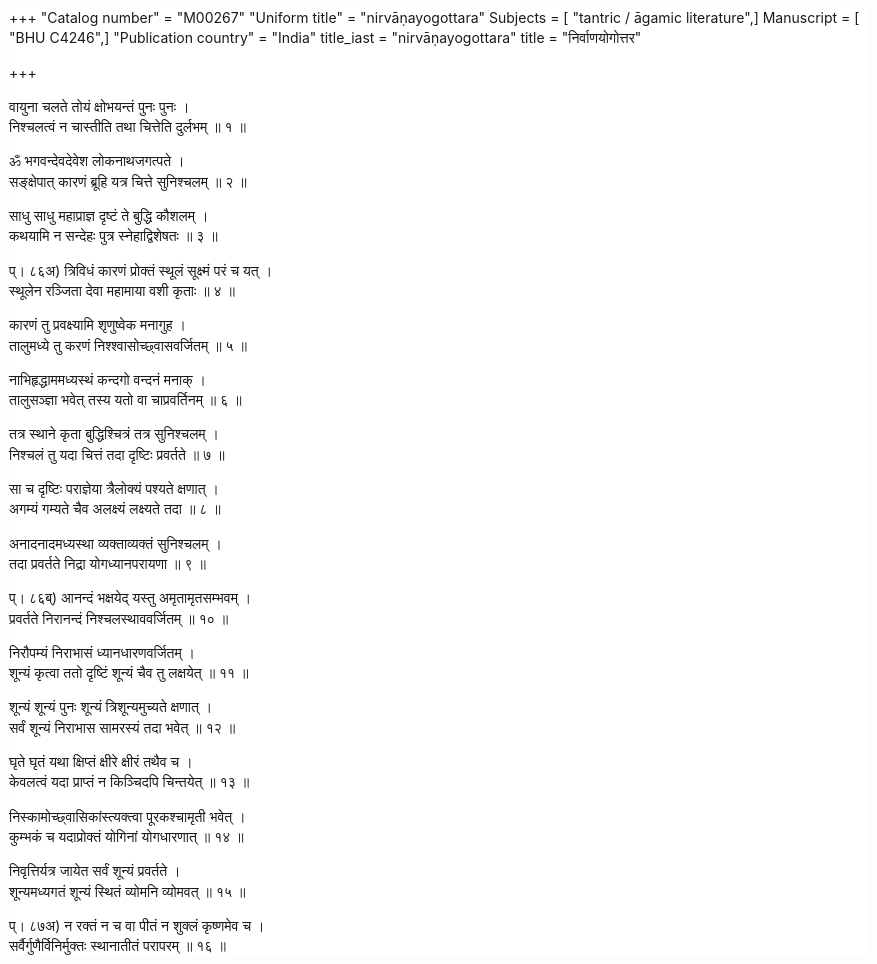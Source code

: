 +++
"Catalog number" = "M00267"
"Uniform title" = "nirvāṇayogottara"
Subjects = [ "tantric / āgamic literature",]
Manuscript = [ "BHU C4246",]
"Publication country" = "India"
title_iast = "nirvāṇayogottara"
title = "निर्वाणयोगोत्तर"

+++
  
  
  
  
  
वायुना चलते तोयं क्षोभयन्तं पुनः पुनः ।  
निश्चलत्वं न चास्तीति तथा चित्तेति दुर्लभम् ॥ १ ॥  
  
ॐ भगवन्देवदेवेश लोकनाथजगत्पते ।  
सङ्क्षेपात् कारणं ब्रूहि यत्र चित्ते सुनिश्चलम् ॥ २ ॥  
  
साधु साधु महाप्राज्ञ दृष्टं ते बुद्धि कौशलम् ।  
कथयामि न सन्देहः पुत्र स्नेहाद्विशेषतः ॥ ३ ॥  
  
प्। ८६अ) त्रिविधं कारणं प्रोक्तं स्थूलं सूक्ष्मं परं च यत् ।  
स्थूलेन रञ्जिता देवा महामाया वशी कृताः ॥ ४ ॥  
  
कारणं तु प्रवक्ष्यामि शृणुष्वेक मनागुह ।  
तालुमध्ये तु करणं निश्श्वासोच्छ्वासवर्जितम् ॥ ५ ॥  
  
नाभिहृद्धाममध्यस्थं कन्दगो वन्दनं मनाक् ।  
तालुसञ्ज्ञा भवेत् तस्य यतो वा चाप्रवर्तिनम् ॥ ६ ॥  
  
तत्र स्थाने कृता बुद्धिश्चित्रं तत्र सुनिश्चलम् ।  
निश्चलं तु यदा चित्तं तदा दृष्टिः प्रवर्तते ॥ ७ ॥  
  
सा च दृष्टिः पराज्ञेया त्रैलोक्यं पश्यते क्षणात् ।  
अगम्यं गम्यते चैव अलक्ष्यं लक्ष्यते तदा ॥ ८ ॥  
  
अनादनादमध्यस्था व्यक्ताव्यक्तं सुनिश्चलम् ।  
तदा प्रवर्तते निद्रा योगध्यानपरायणा ॥ ९ ॥  
  
प्। ८६ब्) आनन्दं भक्षयेद् यस्तु अमृतामृतसम्भवम् ।  
प्रवर्तते निरानन्दं निश्चलस्थाववर्जितम् ॥ १० ॥  
  
निरौपम्यं निराभासं ध्यानधारणवर्जितम् ।  
शून्यं कृत्वा ततो दृष्टिं शून्यं चैव तु लक्षयेत् ॥ ११ ॥  
  
शून्यं शून्यं पुनः शून्यं त्रिशून्यमुच्यते क्षणात् ।  
सर्वं शून्यं निराभास सामरस्यं तदा भवेत् ॥ १२ ॥  
  
घृते घृतं यथा क्षिप्तं क्षीरे क्षीरं तथैव च ।  
केवलत्वं यदा प्राप्तं न किञ्चिदपि चिन्तयेत् ॥ १३ ॥  
  
निस्कामोच्छ्वासिकांस्त्यक्त्वा पूरकश्चामृती भवेत् ।  
कुम्भकं च यदाप्रोक्तं योगिनां योगधारणात् ॥ १४ ॥  
  
निवृत्तिर्यत्र जायेत सर्वं शून्यं प्रवर्तते ।  
शून्यमध्यगतं शून्यं स्थितं व्योमनि व्योमवत् ॥ १५ ॥  
  
प्। ८७अ) न रक्तं न च वा पीतं न शुक्लं कृष्णमेव च ।  
सर्वैर्गुणैर्विनिर्मुक्तः स्थानातीतं परापरम् ॥ १६ ॥  
  